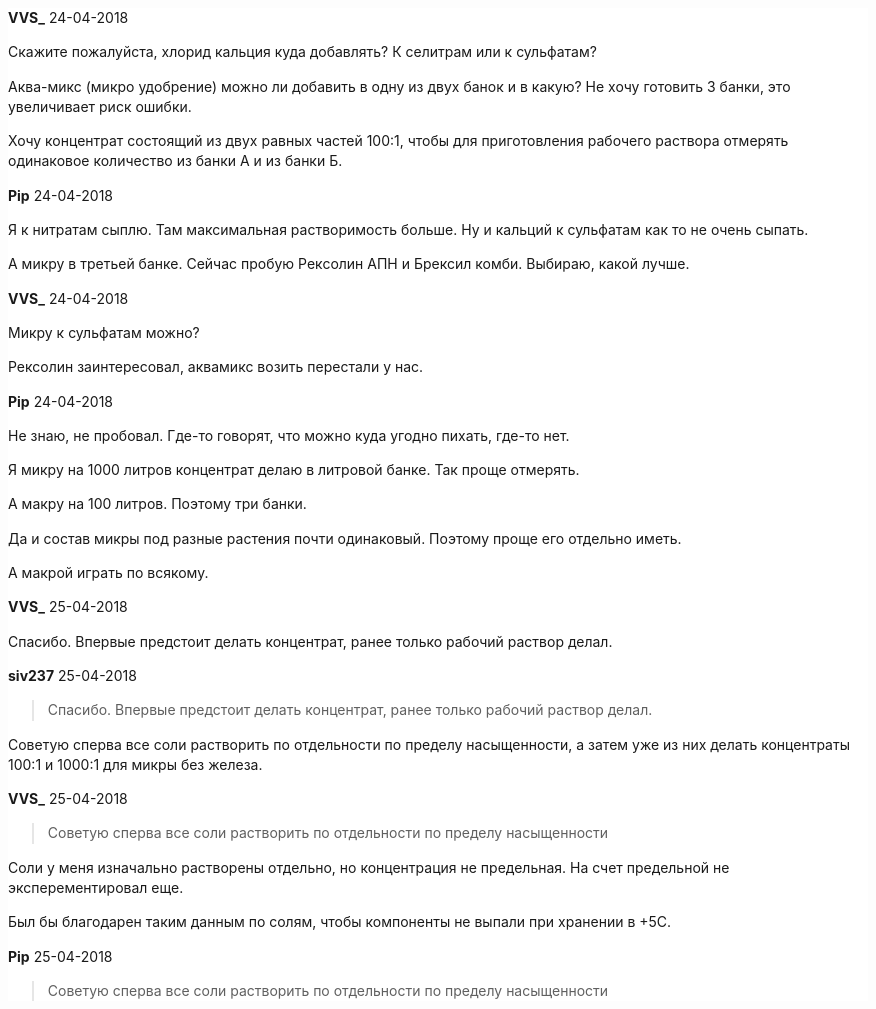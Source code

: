 
**VVS_** 24-04-2018

Скажите пожалуйста, хлорид кальция куда добавлять? К селитрам или к сульфатам?

Аква-микс (микро удобрение) можно ли добавить в одну из двух банок и в какую? Не хочу готовить 3 банки, это увеличивает риск ошибки.

Хочу концентрат состоящий из двух равных частей 100:1, чтобы для приготовления рабочего раствора отмерять одинаковое количество из банки А и из банки Б.


**Pip** 24-04-2018

Я к нитратам сыплю. Там максимальная растворимость больше. Ну и кальций к сульфатам как то не очень сыпать.

А микру в третьей банке. Сейчас пробую Рексолин АПН и Брексил комби. Выбираю, какой лучше.


**VVS_** 24-04-2018

Микру к сульфатам можно?

Рексолин заинтересовал, аквамикс возить перестали у нас.


**Pip** 24-04-2018

Не знаю, не пробовал. Где-то говорят, что можно куда угодно пихать, где-то нет.

Я микру на 1000 литров концентрат делаю в литровой банке. Так проще отмерять.

А макру на 100 литров. Поэтому три банки.

Да и состав микры под разные растения почти одинаковый. Поэтому проще его отдельно иметь.

А макрой играть по всякому.


**VVS_** 25-04-2018

Спасибо. Впервые предстоит делать концентрат, ранее только рабочий раствор делал. 


**siv237** 25-04-2018

> Спасибо. Впервые предстоит делать концентрат, ранее только рабочий раствор делал.

Советую сперва все соли растворить по отдельности по пределу насыщенности, а затем уже из них делать концентраты 100:1 и 1000:1 для микры без железа.


**VVS_** 25-04-2018

> Советую сперва все соли растворить по отдельности по пределу насыщенности

Соли у меня изначально растворены отдельно, но концентрация не предельная. На счет предельной не эксперементировал еще.

Был бы благодарен таким данным по солям, чтобы компоненты не выпали при хранении в +5С.


**Pip** 25-04-2018

> Советую сперва все соли растворить по отдельности по пределу насыщенности
